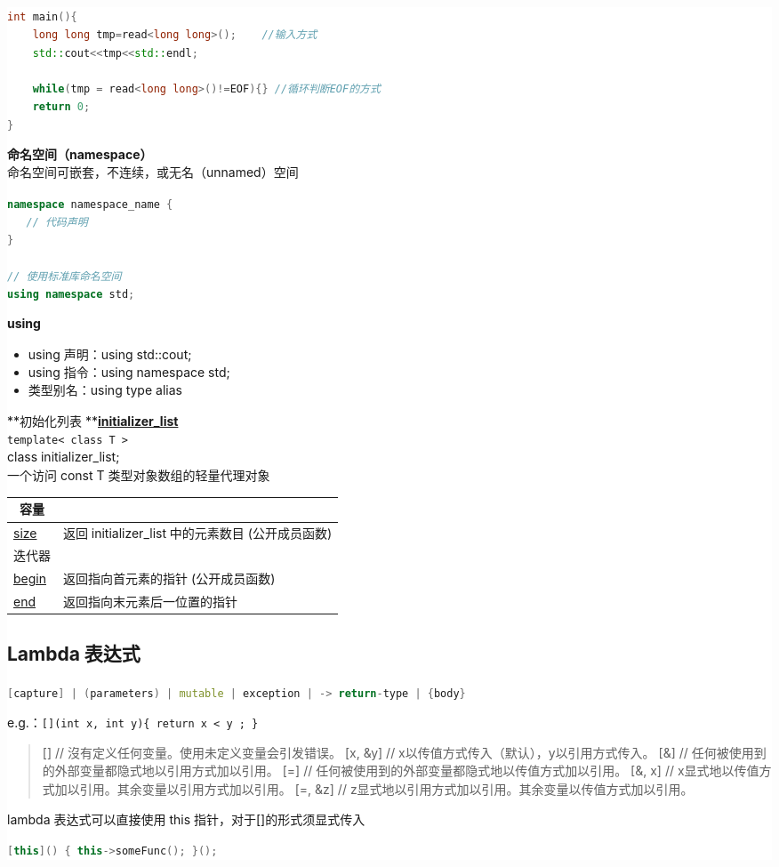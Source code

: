 ```cpp
int main(){
    long long tmp=read<long long>();    //输入方式
    std::cout<<tmp<<std::endl;
  
    while(tmp = read<long long>()!=EOF){} //循环判断EOF的方式
    return 0;
}
```


**命名空间（namespace）**  <br />  命名空间可嵌套，不连续，或无名（unnamed）空间
```cpp
namespace namespace_name {
   // 代码声明
}

// 使用标准库命名空间
using namespace std;
```


**using**

- using 声明：using std::cout;
- using 指令：using  namespace std;
- 类型别名：using type alias



**初始化列表 **[**initializer_list**](https://zh.cppreference.com/w/cpp/utility/initializer_list)  <br />  `template< class T >`  <br />  class initializer_list;  <br />  一个访问 const T 类型对象数组的轻量代理对象

| 容量 |  |
| --- | --- |
| [size](https://zh.cppreference.com/w/cpp/utility/initializer_list/size) | 返回 initializer_list 中的元素数目 (公开成员函数) |
| 迭代器 |  |
| [begin](https://zh.cppreference.com/w/cpp/utility/initializer_list/begin) | 返回指向首元素的指针 (公开成员函数) |
| [end](https://zh.cppreference.com/w/cpp/utility/initializer_list/end) | 返回指向末元素后一位置的指针 |


## Lambda 表达式
```cpp
[capture] | (parameters) | mutable | exception | -> return-type | {body}
```
e.g.：`[](int x, int y){ return x < y ; }`
> []      // 沒有定义任何变量。使用未定义变量会引发错误。
> [x, &y] // x以传值方式传入（默认），y以引用方式传入。
> [&]     // 任何被使用到的外部变量都隐式地以引用方式加以引用。
> [=]     // 任何被使用到的外部变量都隐式地以传值方式加以引用。
> [&, x]  // x显式地以传值方式加以引用。其余变量以引用方式加以引用。
> [=, &z] // z显式地以引用方式加以引用。其余变量以传值方式加以引用。

lambda 表达式可以直接使用 this 指针，对于[]的形式须显式传入
```cpp
[this]() { this->someFunc(); }();
```
